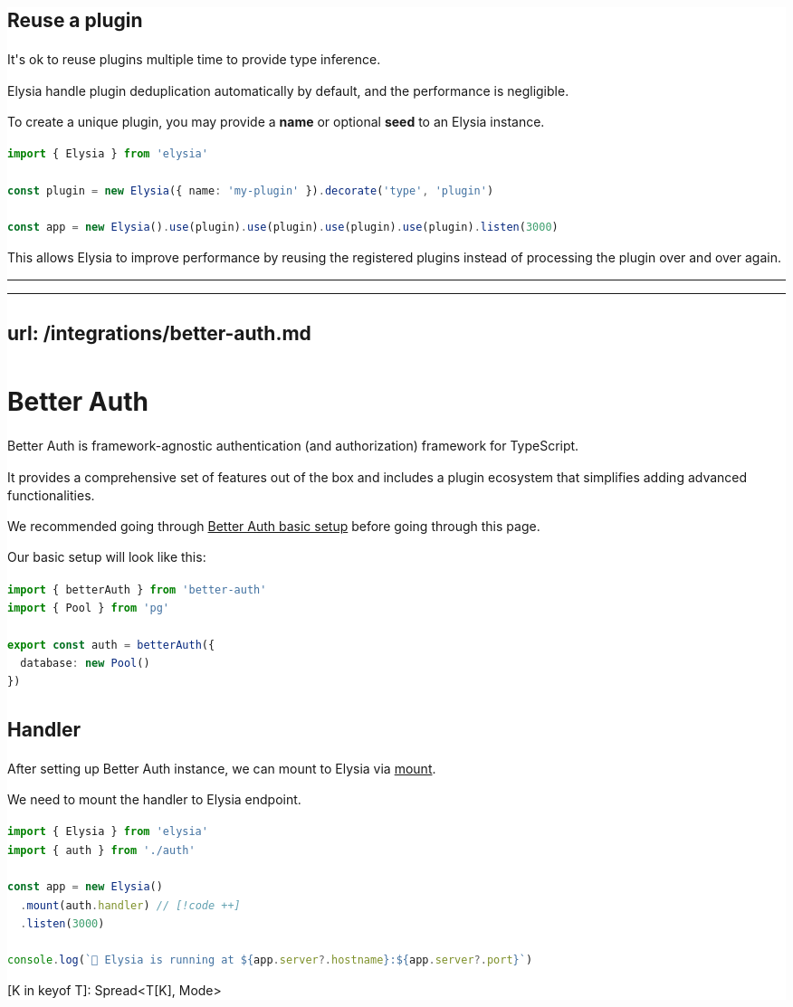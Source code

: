 ## Reuse a plugin

It's ok to reuse plugins multiple time to provide type inference.

Elysia handle plugin deduplication automatically by default, and the performance is negligible.

To create a unique plugin, you may provide a **name** or optional **seed** to an Elysia instance.

```typescript
import { Elysia } from 'elysia'

const plugin = new Elysia({ name: 'my-plugin' }).decorate('type', 'plugin')

const app = new Elysia().use(plugin).use(plugin).use(plugin).use(plugin).listen(3000)
```

This allows Elysia to improve performance by reusing the registered plugins instead of processing the plugin over and over again.

---

---

## url: /integrations/better-auth.md

# Better Auth

Better Auth is framework-agnostic authentication (and authorization) framework for TypeScript.

It provides a comprehensive set of features out of the box and includes a plugin ecosystem that simplifies adding advanced functionalities.

We recommended going through [Better Auth basic setup](https://www.better-auth.com/docs/installation) before going through this page.

Our basic setup will look like this:

```ts [auth.ts]
import { betterAuth } from 'better-auth'
import { Pool } from 'pg'

export const auth = betterAuth({
  database: new Pool()
})
```

## Handler

After setting up Better Auth instance, we can mount to Elysia via [mount](/patterns/mount.html).

We need to mount the handler to Elysia endpoint.

```ts [index.ts]
import { Elysia } from 'elysia'
import { auth } from './auth'

const app = new Elysia()
  .mount(auth.handler) // [!code ++]
  .listen(3000)

console.log(`🦊 Elysia is running at ${app.server?.hostname}:${app.server?.port}`)
```


  [K in keyof T]: Spread<T[K], Mode>
